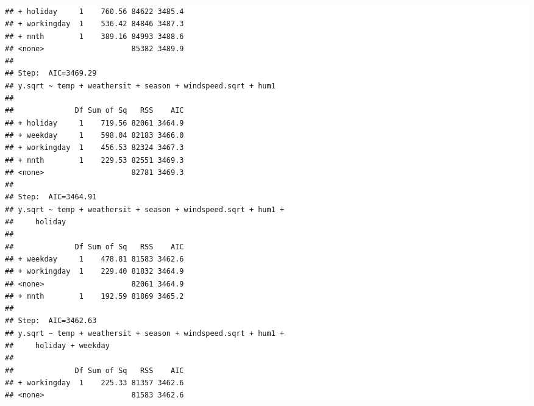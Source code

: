     ## + holiday     1    760.56 84622 3485.4
    ## + workingday  1    536.42 84846 3487.3
    ## + mnth        1    389.16 84993 3488.6
    ## <none>                    85382 3489.9
    ## 
    ## Step:  AIC=3469.29
    ## y.sqrt ~ temp + weathersit + season + windspeed.sqrt + hum1
    ## 
    ##              Df Sum of Sq   RSS    AIC
    ## + holiday     1    719.56 82061 3464.9
    ## + weekday     1    598.04 82183 3466.0
    ## + workingday  1    456.53 82324 3467.3
    ## + mnth        1    229.53 82551 3469.3
    ## <none>                    82781 3469.3
    ## 
    ## Step:  AIC=3464.91
    ## y.sqrt ~ temp + weathersit + season + windspeed.sqrt + hum1 + 
    ##     holiday
    ## 
    ##              Df Sum of Sq   RSS    AIC
    ## + weekday     1    478.81 81583 3462.6
    ## + workingday  1    229.40 81832 3464.9
    ## <none>                    82061 3464.9
    ## + mnth        1    192.59 81869 3465.2
    ## 
    ## Step:  AIC=3462.63
    ## y.sqrt ~ temp + weathersit + season + windspeed.sqrt + hum1 + 
    ##     holiday + weekday
    ## 
    ##              Df Sum of Sq   RSS    AIC
    ## + workingday  1    225.33 81357 3462.6
    ## <none>                    81583 3462.6